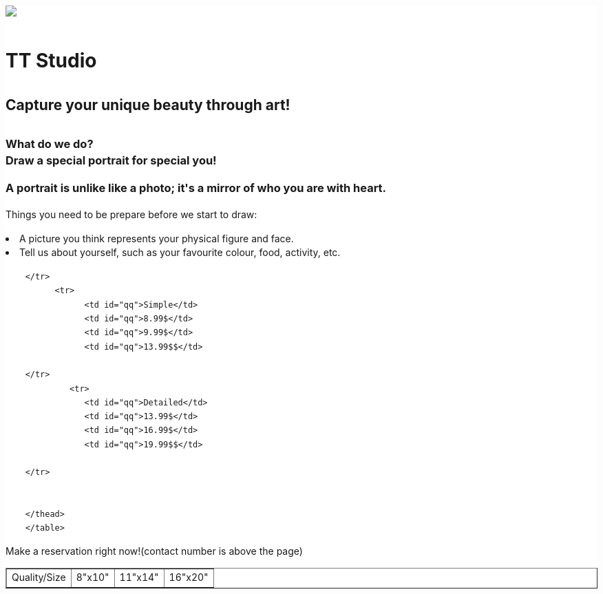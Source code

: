 </head>
<body>
<div id=ee>
<div id=aa>
<img src="https://lh3.googleusercontent.com/BM6hu6wuZXdDGnuWU6g0VrEQWFS5HGUHQrMJlHIGcHJ_sPlhVPpKg4S72DMxYUtYnpGjPQ0mUvCJoVuaFfuJ9HGaXoxMc_PPisxwOe8hns9SZBu24SlwRrupVDrmh6_mIK-9bMPayeSmoNbh6TAMKUQc27TZ0Cfhleh_9auWskSJlu3d6uV7s_DWUdFtIqI6YrDJVp--w8p-v63Cpbm210yp1v7hUsE5d4MaQrSVr7SN0JiN84EM9xUDgC5QH7aq_-Hl2s_ckOlnAk8ECLSlhqmEK617LESW9NuF03BuU3uowDlicrIuLfal_VfSJFBFMypWpaxMIEFvocjWLSX0tx_kJRLSJBXlfLN8_aAxkuPdfg6z8lGcHTYXkZlkFONDJmBjA12tz-Acu3JAdGOQAM3fq_ZPSeUykf-ClxUENhooxLvT3qRLwZLKJ0AQbY004FCK9CGPDbq0DbgIKsx0QaG6S9hIncZ97OT0U5Y7nD_ndK5yLu6BTOFIl5lsgHEiYBPH1Ga2fHRH3FGbDS6Cmy2Jt_s-UMNWKjvhM5JQr3U4nh2Dj8nZrBHCgH47R2s8S8V6hzVTGcHcsyzqUBK3xBMPiOB9NTslOH-m1vElJ9qvTpfDKEGCW0uwr5R7y7whtv_tanpHkghbragwuneAMMbo=w794-h773-no" width=150>
<h1>TT Studio</h1>
</div>
              
<h2>Capture your unique beauty through art!<h2>
<h3>What do we do?
<br>
Draw a special portrait for special you!

A portrait is unlike like a photo; it's a mirror of who you are with heart.
</h3>
<p id=ee>
Things you need to be prepare before we start to draw:
<li>A picture you think represents your physical figure and face.</li>
<li>Tell us about yourself, such as your favourite colour, food, activity, etc. </li>
</p>


  <table align="center" border=1 class=table >
        <thead>
        <tbody>
          <tr>
                    <td id="qq">Quality/Size</td>
                    <td id="qq">8"x10"</td>
                    <td id="qq">11"x14"</td>
                    <td id="qq">16"x20"</td>
                  
        </tr>
              <tr>
                    <td id="qq">Simple</td>
                    <td id="qq">8.99$</td>
                    <td id="qq">9.99$</td>
                    <td id="qq">13.99$$</td>
                    
        </tr>
                 <tr>
                    <td id="qq">Detailed</td>
                    <td id="qq">13.99$</td>
                    <td id="qq">16.99$</td>
                    <td id="qq">19.99$$</td>
                
        </tr>
          
                      
        </thead>
        </table>
        
       
<p>Make a reservation right now!(contact number is above the page)
</p>
</div>
